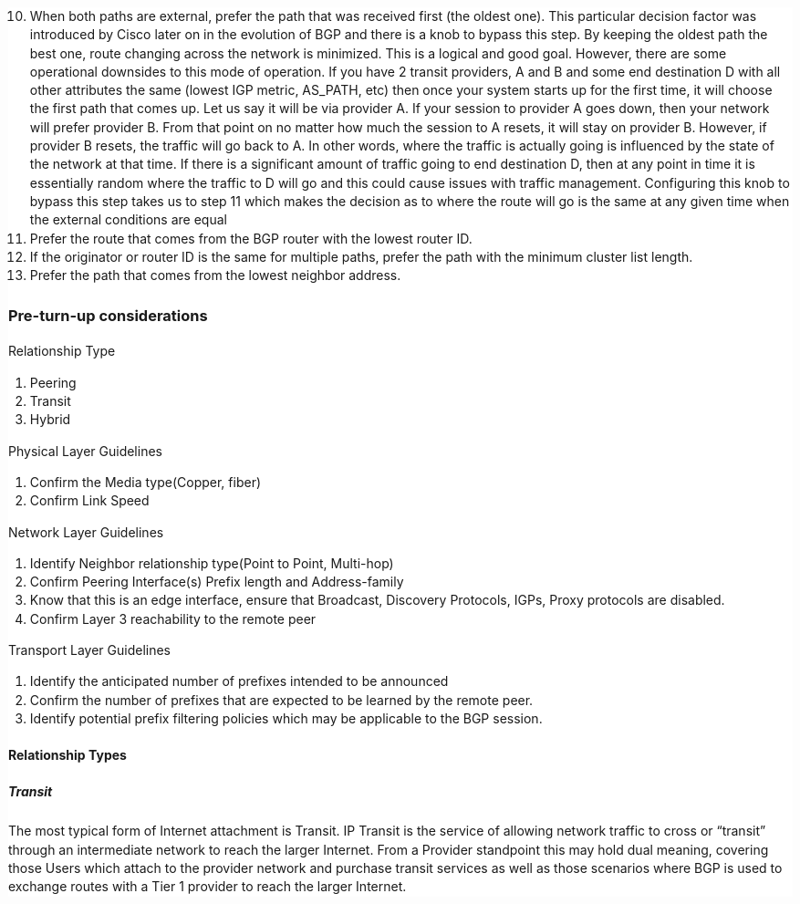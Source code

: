 10.  When both paths are external, prefer the path that was received first (the oldest one). This particular decision factor was introduced by Cisco later on in the evolution of BGP and there is a knob to bypass this step. By keeping the oldest path the best one, route changing across the network is minimized. This is a logical and good goal. However, there are some operational downsides to this mode of operation. If you have 2 transit providers, A and B and some end destination D with all other attributes the same (lowest IGP metric, AS_PATH, etc) then once your system starts up for the first time, it will choose the first path that comes up. Let us say it will be via provider A. If your session to provider A goes down, then your network will prefer provider B. From that point on no matter how much the session to A resets, it will stay on provider B. However, if provider B resets, the traffic will go back to A. In other words, where the traffic is actually going is influenced by the state of the network at that time. If there is a significant amount of traffic going to end destination D, then at any point in time it is essentially random where the traffic to D will go and this could cause issues with traffic management. Configuring this knob to bypass this step takes us to step 11 which makes the decision as to where the route will go is the same at any given time when the external conditions are equal
11.  Prefer the route that comes from the BGP router with the lowest router ID.
12.  If the originator or router ID is the same for multiple paths, prefer the path with the minimum cluster list length.
13.  Prefer the path that comes from the lowest neighbor address.

### Pre-turn-up considerations

Relationship Type

1.  Peering
2.  Transit
3.  Hybrid

Physical Layer Guidelines

1.  Confirm the Media type(Copper, fiber)
2.  Confirm Link Speed

Network Layer Guidelines

1.  Identify Neighbor relationship type(Point to Point, Multi-hop)
2.  Confirm Peering Interface(s) Prefix length and Address-family
3.  Know that this is an edge interface, ensure that Broadcast, Discovery Protocols, IGPs, Proxy protocols are disabled.
4.  Confirm Layer 3 reachability to the remote peer

Transport Layer Guidelines

1.  Identify the anticipated number of prefixes intended to be announced
2.  Confirm the number of prefixes that are expected to be learned by the remote peer.
3.  Identify potential prefix filtering policies which may be applicable to the BGP session.

#### Relationship Types

##### Transit

The most typical form of Internet attachment is Transit. IP Transit is the service of allowing network traffic to cross or “transit” through an intermediate network to reach the larger Internet. From a Provider standpoint this may hold dual meaning, covering those Users which attach to the provider network and purchase transit services as well as those scenarios where BGP is used to exchange routes with a Tier 1 provider to reach the larger Internet.
